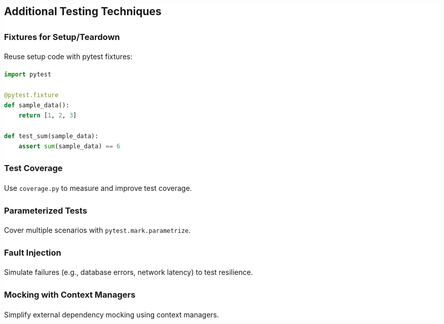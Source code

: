 
## Additional Testing Techniques

### Fixtures for Setup/Teardown
Reuse setup code with pytest fixtures:

```python
import pytest

@pytest.fixture
def sample_data():
    return [1, 2, 3]

def test_sum(sample_data):
    assert sum(sample_data) == 6
```

### Test Coverage
Use `coverage.py` to measure and improve test coverage.

### Parameterized Tests
Cover multiple scenarios with `pytest.mark.parametrize`.

### Fault Injection
Simulate failures (e.g., database errors, network latency) to test resilience.

### Mocking with Context Managers
Simplify external dependency mocking using context managers.

